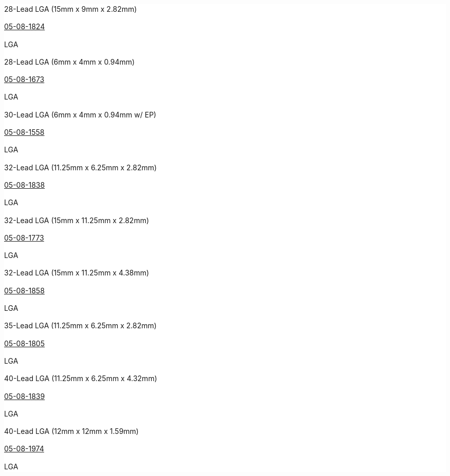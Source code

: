 28-Lead LGA (15mm x 9mm x 2.82mm)

[05-08-1824](https://www.analog.com/media/en/package-pcb-resources/package/pkg_pdf/ltc-legacy-lga/05081824_A_lga28.pdf)

LGA

28-Lead LGA (6mm x 4mm x 0.94mm)

[05-08-1673](https://www.analog.com/media/en/package-pcb-resources/package/pkg_pdf/ltc-legacy-lga/05081673_A_lga28.pdf)

LGA

30-Lead LGA (6mm x 4mm x 0.94mm w/ EP)

[05-08-1558](https://www.analog.com/media/en/package-pcb-resources/package/pkg_pdf/ltc-legacy-lga/05081558_0_lga30.pdf)

LGA

32-Lead LGA (11.25mm x 6.25mm x 2.82mm)

[05-08-1838](https://www.analog.com/media/en/package-pcb-resources/package/pkg_pdf/ltc-legacy-lga/05081838_A_lga32.pdf)

LGA

32-Lead LGA (15mm x 11.25mm x 2.82mm)

[05-08-1773](https://www.analog.com/media/en/package-pcb-resources/package/pkg_pdf/ltc-legacy-lga/05081773_A_lga32.pdf)

LGA

32-Lead LGA (15mm x 11.25mm x 4.38mm)

[05-08-1858](https://www.analog.com/media/en/package-pcb-resources/package/pkg_pdf/ltc-legacy-lga/05081858_A_lga32.pdf)

LGA

35-Lead LGA (11.25mm x 6.25mm x 2.82mm)

[05-08-1805](https://www.analog.com/media/en/package-pcb-resources/package/pkg_pdf/ltc-legacy-lga/05081805_B_lga35.pdf)

LGA

40-Lead LGA (11.25mm x 6.25mm x 4.32mm)

[05-08-1839](https://www.analog.com/media/en/package-pcb-resources/package/pkg_pdf/ltc-legacy-lga/05081839_A_lga40.pdf)

LGA

40-Lead LGA (12mm x 12mm x 1.59mm)

[05-08-1974](https://www.analog.com/media/en/package-pcb-resources/package/pkg_pdf/ltc-legacy-lga/05081974_%C3%98_LGA40.pdf)

LGA
